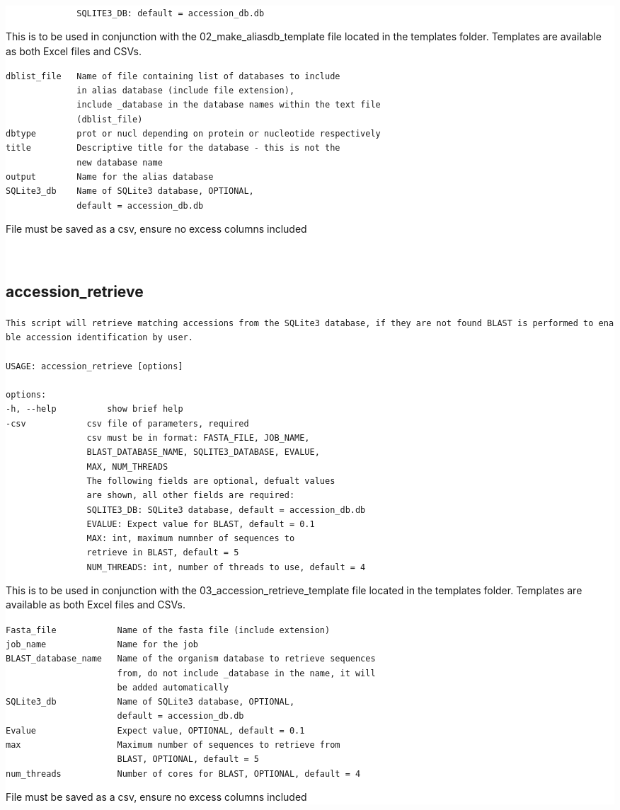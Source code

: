 ```
              SQLITE3_DB: default = accession_db.db
```
This is to be used in conjunction with the 02_make_aliasdb_template file located in the templates folder.  Templates are available as both Excel files and CSVs. 
```
dblist_file   Name of file containing list of databases to include 
              in alias database (include file extension), 
              include _database in the database names within the text file
              (dblist_file)
dbtype        prot or nucl depending on protein or nucleotide respectively
title         Descriptive title for the database - this is not the 
              new database name
output        Name for the alias database
SQLite3_db    Name of SQLite3 database, OPTIONAL, 
              default = accession_db.db
```
File must be saved as a csv, ensure no excess columns included

&nbsp;
## accession_retrieve
```
This script will retrieve matching accessions from the SQLite3 database, if they are not found BLAST is performed to enable accession identification by user.
 
USAGE: accession_retrieve [options]
 
options:
-h, --help 			show brief help
-csv       	    csv file of parameters, required
                csv must be in format: FASTA_FILE, JOB_NAME, 
                BLAST_DATABASE_NAME, SQLITE3_DATABASE, EVALUE, 
                MAX, NUM_THREADS
                The following fields are optional, defualt values 
                are shown, all other fields are required:
                SQLITE3_DB: SQLite3 database, default = accession_db.db
                EVALUE: Expect value for BLAST, default = 0.1
                MAX: int, maximum numnber of sequences to 
                retrieve in BLAST, default = 5
                NUM_THREADS: int, number of threads to use, default = 4
```

This is to be used in conjunction with the 03_accession_retrieve_template file located in the templates folder.  Templates are available as both Excel files and CSVs. 
```
Fasta_file            Name of the fasta file (include extension)
job_name              Name for the job
BLAST_database_name   Name of the organism database to retrieve sequences 
                      from, do not include _database in the name, it will 
                      be added automatically
SQLite3_db            Name of SQLite3 database, OPTIONAL, 
                      default = accession_db.db
Evalue                Expect value, OPTIONAL, default = 0.1
max                   Maximum number of sequences to retrieve from 
                      BLAST, OPTIONAL, default = 5
num_threads           Number of cores for BLAST, OPTIONAL, default = 4
```
File must be saved as a csv, ensure no excess columns included
